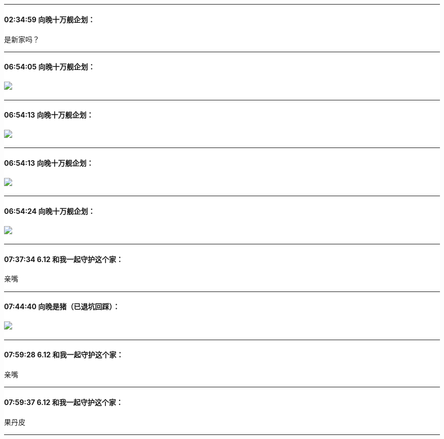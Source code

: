 *****

#### 02:34:59  向晚十万舰企划：

是新家吗？

*****

#### 06:54:05  向晚十万舰企划：

![](http://gchat.qpic.cn/gchatpic_new/648903013/614391357-2641183943-184C9887721D20FAE1FABE2D4A7FAD93/0?term=2")

*****

#### 06:54:13  向晚十万舰企划：

![](http://gchat.qpic.cn/gchatpic_new/648903013/614391357-2264802931-B120C89E19024BA8B5EE9E5C6B6B9A0B/0?term=2")

*****

#### 06:54:13  向晚十万舰企划：

![](http://gchat.qpic.cn/gchatpic_new/648903013/614391357-2726322890-28833C61336A00305FF4D4906C442DAE/0?term=2")

*****

#### 06:54:24  向晚十万舰企划：

![](http://gchat.qpic.cn/gchatpic_new/648903013/614391357-2953880295-0275A2D8F98C6EC28244DDEE18395CA0/0?term=2")

*****

#### 07:37:34  6.12 和我一起守护这个家：

亲嘴

*****

#### 07:44:40  向晚是猪（已退坑回踩）：

![](http://gchat.qpic.cn/gchatpic_new/1759772708/614391357-2706325901-C45C8D441CFE2755DFB0190E76A6B7B7/0?term=2")

*****

#### 07:59:28  6.12 和我一起守护这个家：

亲嘴

*****

#### 07:59:37  6.12 和我一起守护这个家：

果丹皮

*****
